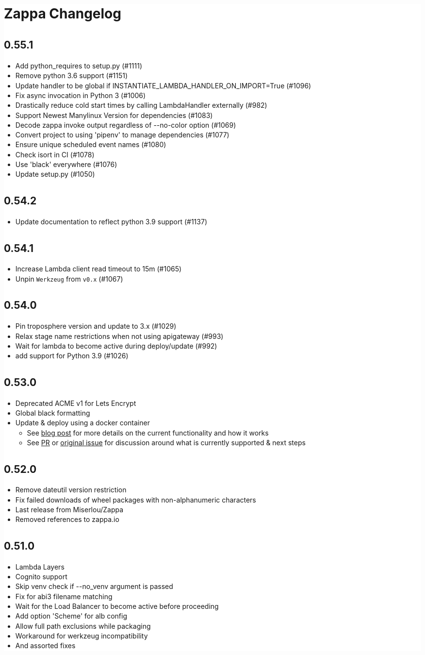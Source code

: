 # Zappa Changelog

## 0.55.1

* Add python_requires to setup.py (#1111)
* Remove python 3.6 support (#1151)
* Update handler to be global if INSTANTIATE_LAMBDA_HANDLER_ON_IMPORT=True (#1096)
* Fix async invocation in Python 3 (#1006)
* Drastically reduce cold start times by calling LambdaHandler externally (#982)
* Support Newest Manylinux Version for dependencies (#1083)
* Decode zappa invoke output regardless of --no-color option (#1069)
* Convert project to using 'pipenv' to manage dependencies (#1077)
* Ensure unique scheduled event names (#1080)
* Check isort in CI (#1078)
* Use 'black' everywhere (#1076)
* Update setup.py (#1050)

## 0.54.2
* Update documentation to reflect python 3.9 support (#1137)

## 0.54.1
* Increase Lambda client read timeout to 15m (#1065)
* Unpin `Werkzeug` from `v0.x` (#1067)

## 0.54.0
* Pin troposphere version and update to 3.x (#1029)
* Relax stage name restrictions when not using apigateway (#993)
* Wait for lambda to become active during deploy/update (#992)
* add support for Python 3.9 (#1026)

## 0.53.0
* Deprecated ACME v1 for Lets Encrypt
* Global black formatting
* Update & deploy using a docker container
  * See [blog post](https://ianwhitestone.work/zappa-serverless-docker/) for more details on the current functionality and how it works
  * See [PR](https://github.com/zappa/Zappa/pull/967) or [original issue](https://github.com/Miserlou/Zappa/issues/2188) for discussion around what is currently supported & next steps

## 0.52.0
* Remove dateutil version restriction
* Fix failed downloads of wheel packages with non-alphanumeric characters
* Last release from Miserlou/Zappa
* Removed references to zappa.io

## 0.51.0
* Lambda Layers
* Cognito support
* Skip venv check if --no_venv argument is passed
* Fix for abi3 filename matching
* Wait for the Load Balancer to become active before proceeding
* Add option 'Scheme' for alb config
* Allow full path exclusions while packaging
* Workaround for werkzeug incompatibility
* And assorted fixes
